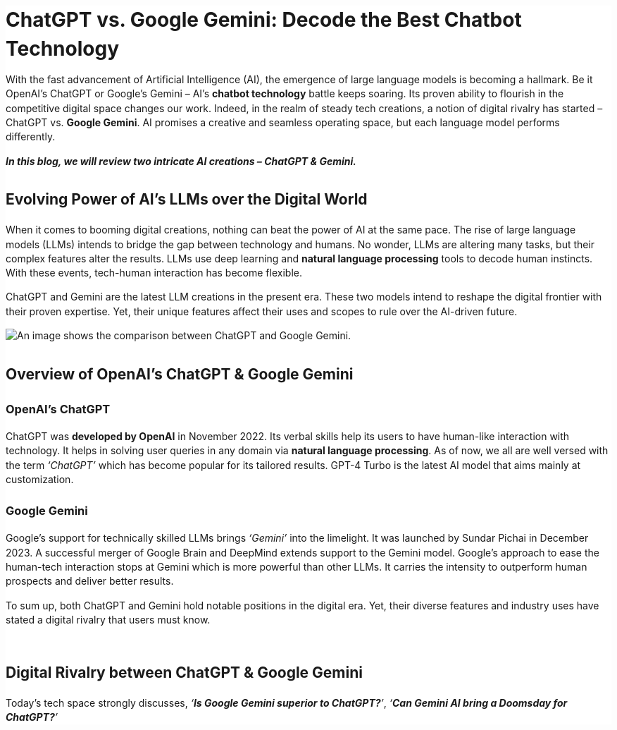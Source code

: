 
<span style=" font-weight:bold; font-size:28px">ChatGPT vs. Google Gemini: Decode the Best Chatbot Technology</span><br/>

With the fast advancement of Artificial Intelligence (AI), the emergence of large language models is becoming a hallmark. Be it OpenAI’s ChatGPT or Google’s Gemini – AI’s <b>chatbot technology</b> battle keeps soaring. Its proven ability to flourish in the competitive digital space changes our work. Indeed, in the realm of steady tech creations, a notion of digital rivalry has started – ChatGPT vs. <b>Google Gemini</b>. AI promises a creative and seamless operating space, but each language model performs differently.<br/>

_<b>In this blog, we will review two intricate AI creations – ChatGPT & Gemini.</b>_<br/>

## Evolving Power of AI’s LLMs over the Digital World

When it comes to booming digital creations, nothing can beat the power of AI at the same pace. The rise of large language models (LLMs) intends to bridge the gap between technology and humans. No wonder, LLMs are altering many tasks, but their complex features alter the results. LLMs use deep learning and <b>natural language processing</b> tools to decode human instincts. With these events, tech-human interaction has become flexible.<br/>

ChatGPT and Gemini are the latest LLM creations in the present era. These two models intend to reshape the digital frontier with their proven expertise. Yet, their unique features affect their uses and scopes to rule over the AI-driven future.<br/>

<Image src="https://learnbay-wb.s3.ap-south-1.amazonaws.com/main-blog/blog/gemini_one.png" style="width:100%" class="img" alt="An image shows the comparison between ChatGPT and Google Gemini."/></br>

## Overview of OpenAI’s ChatGPT & Google Gemini

### OpenAI’s ChatGPT

ChatGPT was <b>developed by OpenAI</b> in November 2022. Its verbal skills help its users to have human-like interaction with technology. It helps in solving user queries in any domain via <b>natural language processing</b>. As of now, we all are well versed with the term _‘ChatGPT’_ which has become popular for its tailored results. GPT-4 Turbo is the latest AI model that aims mainly at customization.<br/>

### Google Gemini

Google’s support for technically skilled LLMs brings _‘Gemini’_ into the limelight. It was launched by Sundar Pichai in December 2023. A successful merger of Google Brain and DeepMind extends support to the Gemini model. Google’s approach to ease the human-tech interaction stops at Gemini which is more powerful than other LLMs. It carries the intensity to outperform human prospects and deliver better results.<br/>

To sum up, both ChatGPT and Gemini hold notable positions in the digital era. Yet, their diverse features and industry uses have stated a digital rivalry that users must know.<br/><br/>

## Digital Rivalry between ChatGPT & Google Gemini

Today’s tech space strongly discusses, _‘<b>Is Google Gemini superior to ChatGPT?</b>’_, _‘<b>Can Gemini AI bring a Doomsday for ChatGPT?</b>’_<br/>
